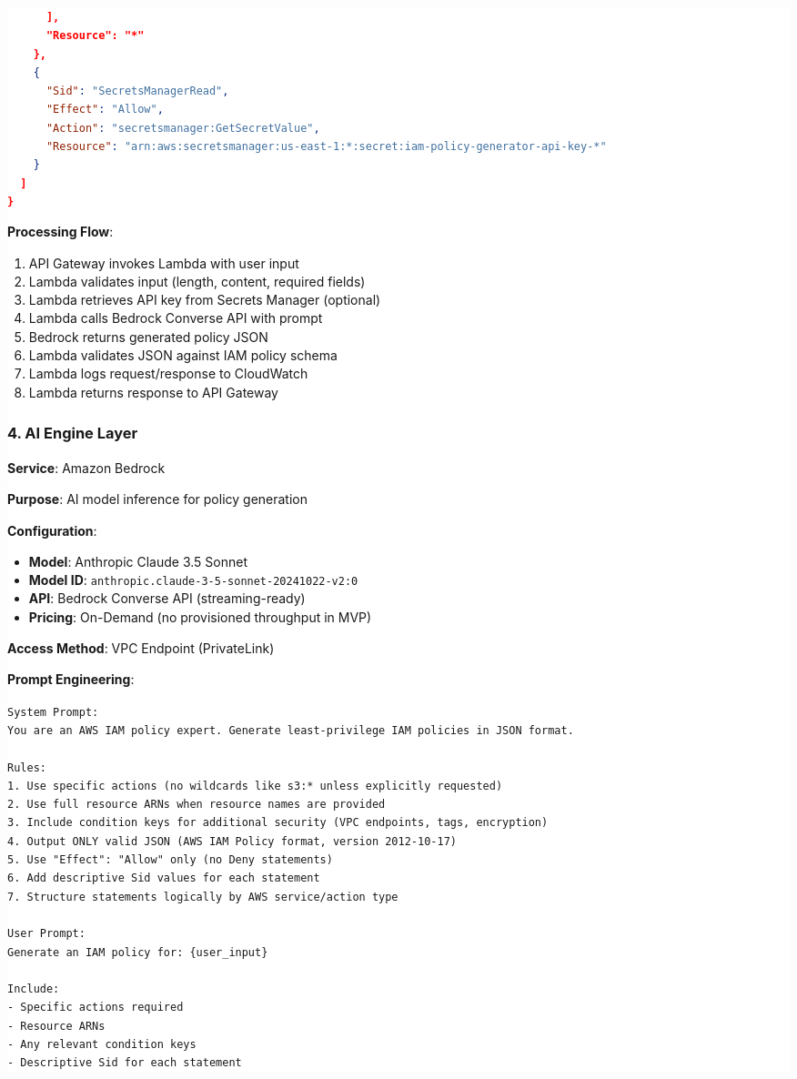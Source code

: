 ```json
      ],
      "Resource": "*"
    },
    {
      "Sid": "SecretsManagerRead",
      "Effect": "Allow",
      "Action": "secretsmanager:GetSecretValue",
      "Resource": "arn:aws:secretsmanager:us-east-1:*:secret:iam-policy-generator-api-key-*"
    }
  ]
}
```

**Processing Flow**:
1. API Gateway invokes Lambda with user input
2. Lambda validates input (length, content, required fields)
3. Lambda retrieves API key from Secrets Manager (optional)
4. Lambda calls Bedrock Converse API with prompt
5. Bedrock returns generated policy JSON
6. Lambda validates JSON against IAM policy schema
7. Lambda logs request/response to CloudWatch
8. Lambda returns response to API Gateway

### 4. AI Engine Layer

**Service**: Amazon Bedrock

**Purpose**: AI model inference for policy generation

**Configuration**:
- **Model**: Anthropic Claude 3.5 Sonnet
- **Model ID**: `anthropic.claude-3-5-sonnet-20241022-v2:0`
- **API**: Bedrock Converse API (streaming-ready)
- **Pricing**: On-Demand (no provisioned throughput in MVP)

**Access Method**: VPC Endpoint (PrivateLink)

**Prompt Engineering**:
```
System Prompt:
You are an AWS IAM policy expert. Generate least-privilege IAM policies in JSON format.

Rules:
1. Use specific actions (no wildcards like s3:* unless explicitly requested)
2. Use full resource ARNs when resource names are provided
3. Include condition keys for additional security (VPC endpoints, tags, encryption)
4. Output ONLY valid JSON (AWS IAM Policy format, version 2012-10-17)
5. Use "Effect": "Allow" only (no Deny statements)
6. Add descriptive Sid values for each statement
7. Structure statements logically by AWS service/action type

User Prompt:
Generate an IAM policy for: {user_input}

Include:
- Specific actions required
- Resource ARNs
- Any relevant condition keys
- Descriptive Sid for each statement
```
